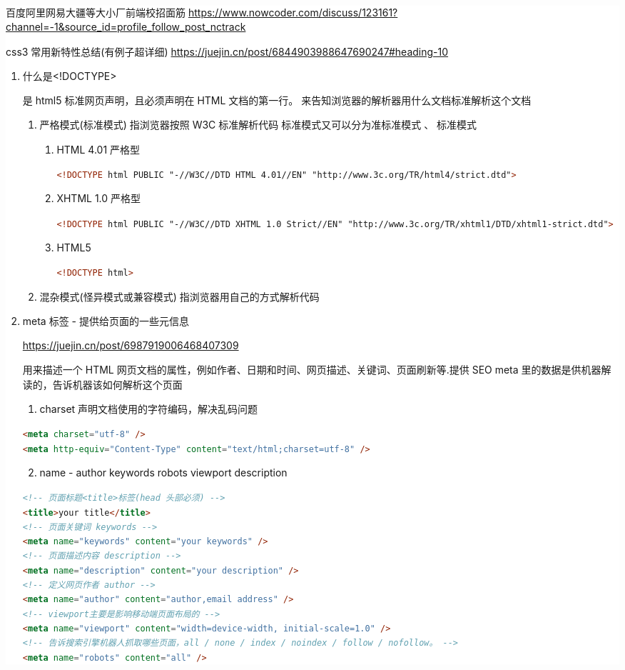 百度阿里网易大疆等大小厂前端校招面筋
https://www.nowcoder.com/discuss/123161?channel=-1&source_id=profile_follow_post_nctrack

css3 常用新特性总结(有例子超详细)
https://juejin.cn/post/6844903988647690247#heading-10

1.  什么是<!DOCTYPE>

    是 html5 标准网页声明，且必须声明在 HTML 文档的第一行。
    来告知浏览器的解析器用什么文档标准解析这个文档

    1. 严格模式(标准模式)
       指浏览器按照 W3C 标准解析代码
       标准模式又可以分为准标准模式 、 标准模式

       1. HTML 4.01 严格型

          ```html
          <!DOCTYPE html PUBLIC "-//W3C//DTD HTML 4.01//EN" "http://www.3c.org/TR/html4/strict.dtd">
          ```

       1. XHTML 1.0 严格型

          ```html
          <!DOCTYPE html PUBLIC "-//W3C//DTD XHTML 1.0 Strict//EN" "http://www.3c.org/TR/xhtml1/DTD/xhtml1-strict.dtd">
          ```

       1. HTML5

          ```html
          <!DOCTYPE html>
          ```

    2. 混杂模式(怪异模式或兼容模式)
       指浏览器用自己的方式解析代码

2.  meta 标签 - 提供给页面的一些元信息

    https://juejin.cn/post/6987919006468407309

    用来描述一个 HTML 网页文档的属性，例如作者、日期和时间、网页描述、关键词、页面刷新等.提供 SEO
    meta 里的数据是供机器解读的，告诉机器该如何解析这个页面

    1. charset 声明文档使用的字符编码，解决乱码问题

    ```html
    <meta charset="utf-8" />
    <meta http-equiv="Content-Type" content="text/html;charset=utf-8" />
    ```

    2. name - author keywords robots viewport description

    ```html
    <!-- 页面标题<title>标签(head 头部必须) -->
    <title>your title</title>
    <!-- 页面关键词 keywords -->
    <meta name="keywords" content="your keywords" />
    <!-- 页面描述内容 description -->
    <meta name="description" content="your description" />
    <!-- 定义网页作者 author -->
    <meta name="author" content="author,email address" />
    <!-- viewport主要是影响移动端页面布局的 -->
    <meta name="viewport" content="width=device-width, initial-scale=1.0" />
    <!-- 告诉搜索引擎机器人抓取哪些页面，all / none / index / noindex / follow / nofollow。 -->
    <meta name="robots" content="all" />
    ```
